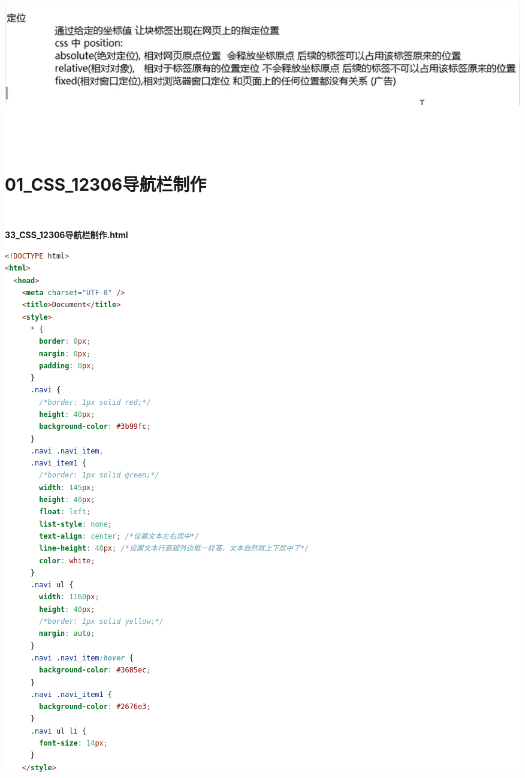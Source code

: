 ![image-20220731183850956](HTML,CSS.assets/image-20220731183850956.png)

​	

​	

# 01_CSS_12306导航栏制作

​	

**33_CSS_12306导航栏制作.html**

```html
<!DOCTYPE html>
<html>
  <head>
    <meta charset="UTF-8" />
    <title>Document</title>
    <style>
      * {
        border: 0px;
        margin: 0px;
        padding: 0px;
      }
      .navi {
        /*border: 1px solid red;*/
        height: 40px;
        background-color: #3b99fc;
      }
      .navi .navi_item,
      .navi_item1 {
        /*border: 1px solid green;*/
        width: 145px;
        height: 40px;
        float: left;
        list-style: none;
        text-align: center; /*设置文本左右居中*/
        line-height: 40px; /*设置文本行高跟外边框一样高，文本自然就上下居中了*/
        color: white;
      }
      .navi ul {
        width: 1160px;
        height: 40px;
        /*border: 1px solid yellow;*/
        margin: auto;
      }
      .navi .navi_item:hover {
        background-color: #3685ec;
      }
      .navi .navi_item1 {
        background-color: #2676e3;
      }
      .navi ul li {
        font-size: 14px;
      }
    </style>
```